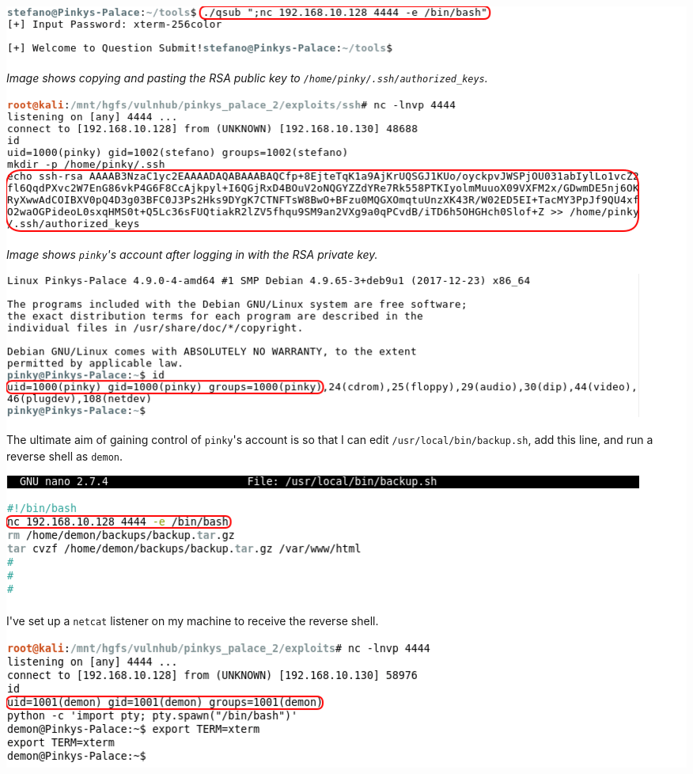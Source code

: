![screenshot-17](/assets/images/posts/pinkys-palace-v2-walkthrough/screenshot-17.png)

_Image shows copying and pasting the RSA public key to `/home/pinky/.ssh/authorized_keys`._

![screenshot-16](/assets/images/posts/pinkys-palace-v2-walkthrough/screenshot-16.png)

_Image shows `pinky`'s account after logging in with the RSA private key._

![screenshot-12](/assets/images/posts/pinkys-palace-v2-walkthrough/screenshot-12.png)

The ultimate aim of gaining control of `pinky`'s account is so that I can edit `/usr/local/bin/backup.sh`, add this line, and run a reverse shell as `demon`.

![screenshot-13](/assets/images/posts/pinkys-palace-v2-walkthrough/screenshot-13.png)

I've set up a `netcat` listener on my machine to receive the reverse shell.

![screenshot-14](/assets/images/posts/pinkys-palace-v2-walkthrough/screenshot-14.png)
